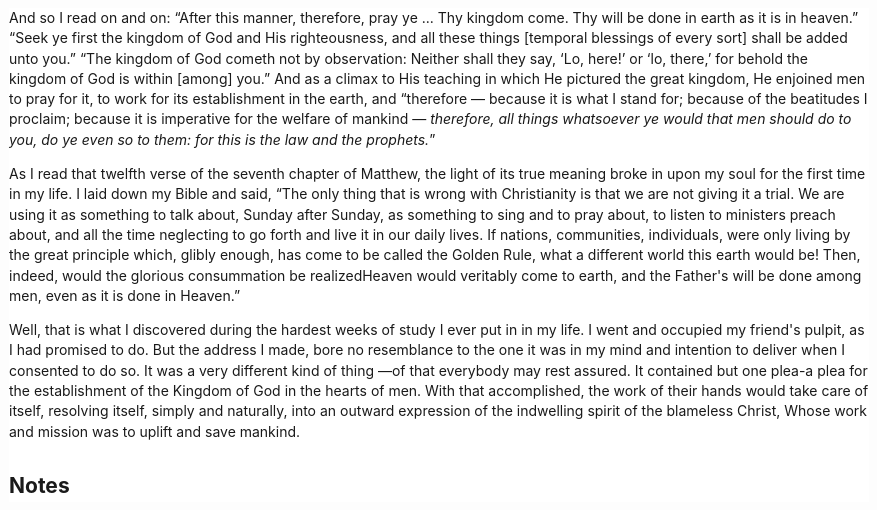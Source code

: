 And so I read on and on: “After this manner, therefore, pray ye ... Thy kingdom come. Thy will be done in earth as it is in heaven.” “Seek ye first the kingdom of God and His righteousness, and all these things [temporal blessings of every sort] shall be added unto you.” “The kingdom of God cometh not by observation: Neither shall they say, ‘Lo, here!’ or ‘lo, there,’ for behold the kingdom of God is within [among] you.” And as a climax to His teaching in which He pictured the great kingdom, He enjoined men to pray for it, to work for its establishment in the earth, and “therefore — because it is what I stand for; because of the beatitudes I proclaim; because it is imperative for the welfare of mankind — _therefore, all things whatsoever ye would that men should do to you, do ye even so to them: for this is the law and the prophets._”

As I read that twelfth verse of the seventh chapter of Matthew, the light of its true meaning broke in upon my soul for the first time in my life. I laid down my Bible and said, “The only thing that is wrong with Christianity is that we are not giving it a trial. We are using it as something to talk about, Sunday after Sunday, as something to sing and to pray about, to listen to ministers preach about, and all the time neglecting to go forth and live it in our daily lives. If nations, communities, individuals, were only living by the great principle which, glibly enough, has come to be called the Golden Rule, what a different world this earth would be! Then, indeed, would the glorious consummation be realizedHeaven would veritably come to earth, and the Father's will be done among men, even as it is done in Heaven.”

Well, that is what I discovered during the hardest weeks of study I ever put in in my life. I went and occupied my friend's pulpit, as I had promised to do. But the address I made, bore no resemblance to the one it was in my mind and intention to deliver when I consented to do so. It was a very different kind of thing —of that everybody may rest assured. It contained but one plea-a plea for the establishment of the Kingdom of God in the hearts of men. With that accomplished, the work of their hands would take care of itself, resolving itself, simply and naturally, into an outward expression of the indwelling spirit of the blameless Christ, Whose work and mission was to uplift and save mankind.

## Notes

[^1]: “There was much talk [in the synagogue] about Jesus' preaching doctrines which were upsetting for the common people; his enemies maintained that his teachings were impractical, that everything would go to pieces if everybody made an honest effort to live in accordance with his ideas. And the men of many subsequent generations have said the same things. Many intelligent and well-meaning men, even in the more enlightened age of these revelations, maintain that modern civilization could not have been built upon the teachings of Jesus_—and they are partially right. But all such doubters forget that a much better civilization could have been built upon his teachings, and sometime will be. This world has never seriously tried to carry out the teachings of Jesus on a large scale, notwithstanding that halfhearted attempts have often been made to follow the doctrines of so-called Christianity.” [[UB 154:4.6](/en/The_Urantia_Book/154#p4_6)]
	“This world has never seriously or sincerely or honestly tried out these dynamic ideas and divine ideals of Jesus' doctrine of the kingdom of heaven.” [[UB 170:4.14](/en/The_Urantia_Book/170#p4_14)]
	"Present-day profit-motivated economics is doomed unless profit motives can be augmented by service motives. Ruthless competition based on narrowminded self-interest is ultimately destructive of even those things which it seeks to maintain. Exclusive and self-serving profit motivation is incompatible with Christian ideals-much more incompatible with the teachings of Jesus.
	"In economics, profit motivation is to service motivation what fear is to love in religion. But the profit motive must not be suddenly destroyed or removed; it keeps many otherwise slothful mortals hard at work. It is not necessary, however, that this social energy arouser be forever selfish in its objectives.
	“The profit motive of economic activities is altogether base and wholly unworthy of an advanced order of society; nevertheless, it is an indispensable factor throughout the earlier phases of civilization. Profit motivation must not be taken away from men until they have firmly possessed themselves of superior types of nonprofit motives for economic striving and social serving-the transcendent urges of superlative wisdom, intriguing brotherhood, and excellency of spiritual attainment.” [[UB 71:6.1-3](/en/The_Urantia_Book/71#p6_1)]





